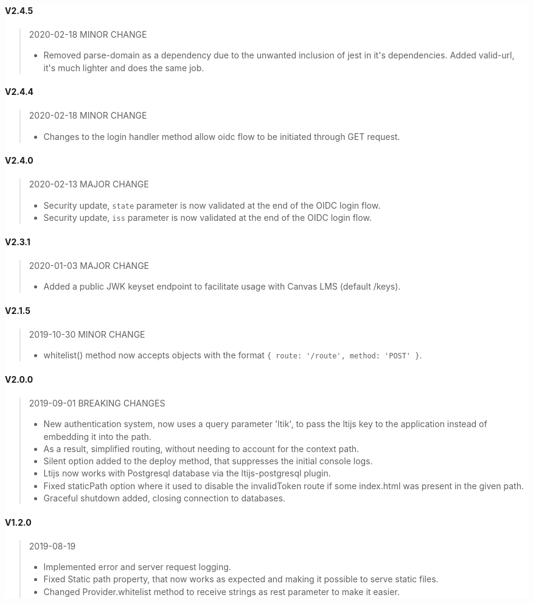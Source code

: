 #### V2.4.5

> 2020-02-18
> MINOR CHANGE
>
> - Removed parse-domain as a dependency due to the unwanted inclusion of jest in it's dependencies. Added valid-url, it's much lighter and does the same job.

#### V2.4.4

> 2020-02-18
> MINOR CHANGE
>
> - Changes to the login handler method allow oidc flow to be initiated through GET request.

#### V2.4.0

> 2020-02-13
> MAJOR CHANGE
>
> - Security update, `state` parameter is now validated at the end of the OIDC login flow.
> - Security update, `iss` parameter is now validated at the end of the OIDC login flow.

#### V2.3.1

> 2020-01-03
> MAJOR CHANGE
>
> - Added a public JWK keyset endpoint to facilitate usage with Canvas LMS (default /keys).

#### V2.1.5

> 2019-10-30
> MINOR CHANGE
>
> - whitelist() method now accepts objects with the format `{ route: '/route', method: 'POST' }`.

#### V2.0.0

> 2019-09-01
> BREAKING CHANGES
>
> - New authentication system, now uses a query parameter 'ltik', to pass the ltijs key to the application instead of embedding it into the path.
> - As a result, simplified routing, without needing to account for the context path.
> - Silent option added to the deploy method, that suppresses the initial console logs.
> - Ltijs now works with Postgresql database via the ltijs-postgresql plugin.
> - Fixed staticPath option where it used to disable the invalidToken route if some index.html was present in the given path.
> - Graceful shutdown added, closing connection to databases.

#### V1.2.0

> 2019-08-19
>
> - Implemented error and server request logging.
> - Fixed Static path property, that now works as expected and making it possible to serve static files.
> - Changed Provider.whitelist method to receive strings as rest parameter to make it easier.
